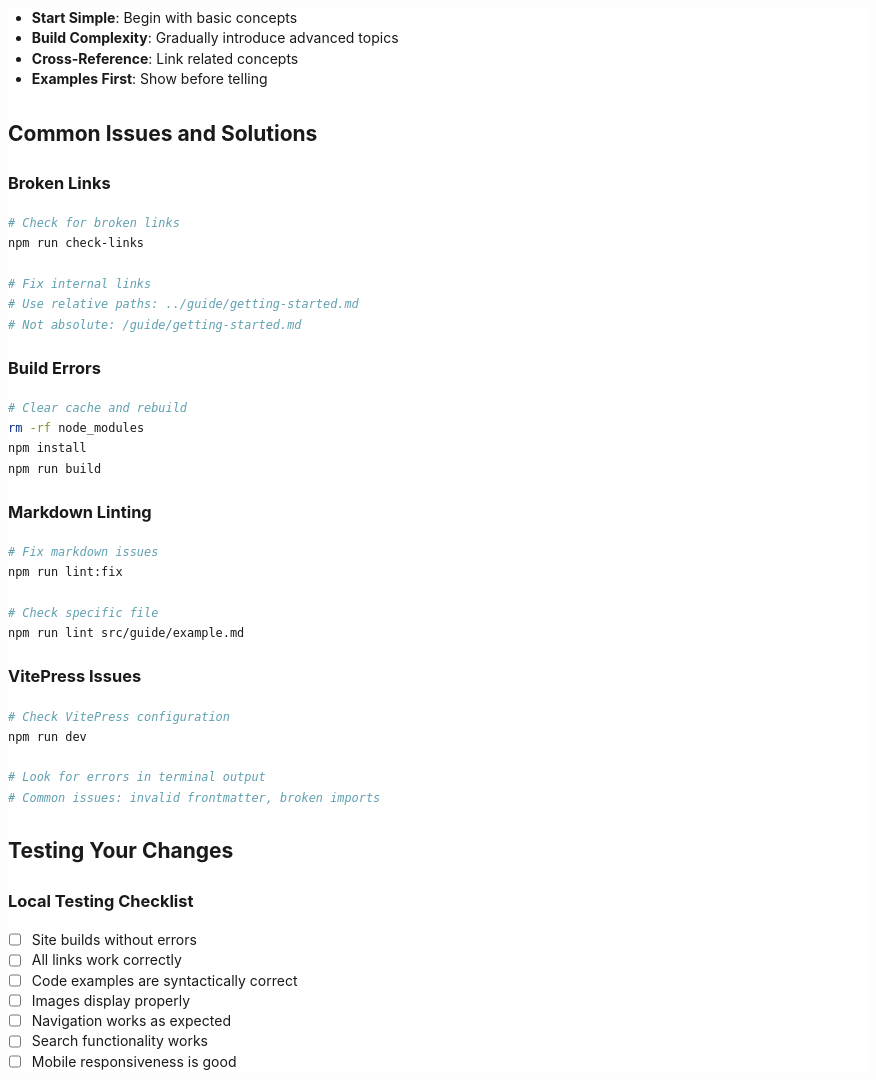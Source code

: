 - **Start Simple**: Begin with basic concepts
- **Build Complexity**: Gradually introduce advanced topics
- **Cross-Reference**: Link related concepts
- **Examples First**: Show before telling

## Common Issues and Solutions

### Broken Links

```bash
# Check for broken links
npm run check-links

# Fix internal links
# Use relative paths: ../guide/getting-started.md
# Not absolute: /guide/getting-started.md
```

### Build Errors

```bash
# Clear cache and rebuild
rm -rf node_modules
npm install
npm run build
```

### Markdown Linting

```bash
# Fix markdown issues
npm run lint:fix

# Check specific file
npm run lint src/guide/example.md
```

### VitePress Issues

```bash
# Check VitePress configuration
npm run dev

# Look for errors in terminal output
# Common issues: invalid frontmatter, broken imports
```

## Testing Your Changes

### Local Testing Checklist

- [ ] Site builds without errors
- [ ] All links work correctly
- [ ] Code examples are syntactically correct
- [ ] Images display properly
- [ ] Navigation works as expected
- [ ] Search functionality works
- [ ] Mobile responsiveness is good

